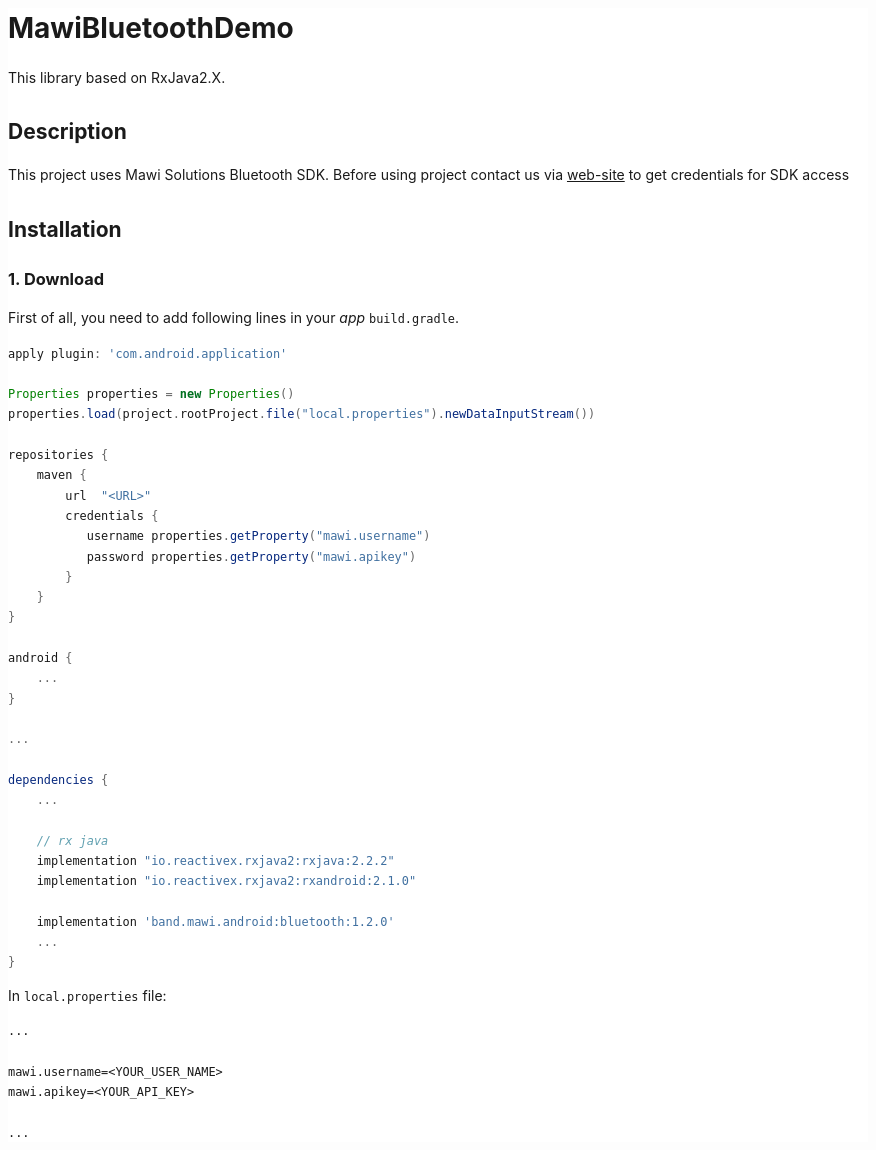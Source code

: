 # MawiBluetoothDemo

This library based on RxJava2.X.

## Description

This project uses Mawi Solutions Bluetooth SDK. Before using project contact us via [web-site](https://research.mawi.band/) to get credentials for SDK access


## Installation

### 1. Download

First of all, you need to add following lines in your _app_ `build.gradle`.

```groovy
apply plugin: 'com.android.application'

Properties properties = new Properties()
properties.load(project.rootProject.file("local.properties").newDataInputStream())

repositories {
    maven {
        url  "<URL>"
        credentials {
           username properties.getProperty("mawi.username")
           password properties.getProperty("mawi.apikey")
        }
    }
}

android {
    ...
}

...

dependencies {
    ...

    // rx java
    implementation "io.reactivex.rxjava2:rxjava:2.2.2"
    implementation "io.reactivex.rxjava2:rxandroid:2.1.0"

    implementation 'band.mawi.android:bluetooth:1.2.0'
    ...
}
```

In `local.properties` file:
```grovy
...

mawi.username=<YOUR_USER_NAME>
mawi.apikey=<YOUR_API_KEY>

...
```
